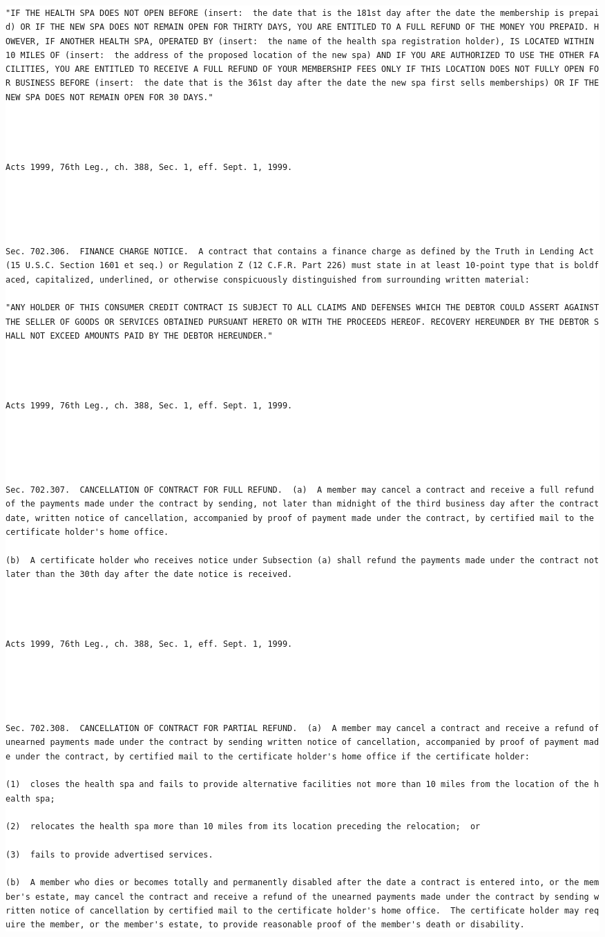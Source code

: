     "IF THE HEALTH SPA DOES NOT OPEN BEFORE (insert:  the date that is the 181st day after the date the membership is prepaid) OR IF THE NEW SPA DOES NOT REMAIN OPEN FOR THIRTY DAYS, YOU ARE ENTITLED TO A FULL REFUND OF THE MONEY YOU PREPAID. HOWEVER, IF ANOTHER HEALTH SPA, OPERATED BY (insert:  the name of the health spa registration holder), IS LOCATED WITHIN 10 MILES OF (insert:  the address of the proposed location of the new spa) AND IF YOU ARE AUTHORIZED TO USE THE OTHER FACILITIES, YOU ARE ENTITLED TO RECEIVE A FULL REFUND OF YOUR MEMBERSHIP FEES ONLY IF THIS LOCATION DOES NOT FULLY OPEN FOR BUSINESS BEFORE (insert:  the date that is the 361st day after the date the new spa first sells memberships) OR IF THE NEW SPA DOES NOT REMAIN OPEN FOR 30 DAYS."
    
    
    
    
    Acts 1999, 76th Leg., ch. 388, Sec. 1, eff. Sept. 1, 1999.
    
    
    
    
    
    Sec. 702.306.  FINANCE CHARGE NOTICE.  A contract that contains a finance charge as defined by the Truth in Lending Act (15 U.S.C. Section 1601 et seq.) or Regulation Z (12 C.F.R. Part 226) must state in at least 10-point type that is boldfaced, capitalized, underlined, or otherwise conspicuously distinguished from surrounding written material:
    
    "ANY HOLDER OF THIS CONSUMER CREDIT CONTRACT IS SUBJECT TO ALL CLAIMS AND DEFENSES WHICH THE DEBTOR COULD ASSERT AGAINST THE SELLER OF GOODS OR SERVICES OBTAINED PURSUANT HERETO OR WITH THE PROCEEDS HEREOF. RECOVERY HEREUNDER BY THE DEBTOR SHALL NOT EXCEED AMOUNTS PAID BY THE DEBTOR HEREUNDER."
    
    
    
    
    Acts 1999, 76th Leg., ch. 388, Sec. 1, eff. Sept. 1, 1999.
    
    
    
    
    
    Sec. 702.307.  CANCELLATION OF CONTRACT FOR FULL REFUND.  (a)  A member may cancel a contract and receive a full refund of the payments made under the contract by sending, not later than midnight of the third business day after the contract date, written notice of cancellation, accompanied by proof of payment made under the contract, by certified mail to the certificate holder's home office.
    
    (b)  A certificate holder who receives notice under Subsection (a) shall refund the payments made under the contract not later than the 30th day after the date notice is received.
    
    
    
    
    Acts 1999, 76th Leg., ch. 388, Sec. 1, eff. Sept. 1, 1999.
    
    
    
    
    
    Sec. 702.308.  CANCELLATION OF CONTRACT FOR PARTIAL REFUND.  (a)  A member may cancel a contract and receive a refund of unearned payments made under the contract by sending written notice of cancellation, accompanied by proof of payment made under the contract, by certified mail to the certificate holder's home office if the certificate holder:
    
    (1)  closes the health spa and fails to provide alternative facilities not more than 10 miles from the location of the health spa;
    
    (2)  relocates the health spa more than 10 miles from its location preceding the relocation;  or
    
    (3)  fails to provide advertised services.
    
    (b)  A member who dies or becomes totally and permanently disabled after the date a contract is entered into, or the member's estate, may cancel the contract and receive a refund of the unearned payments made under the contract by sending written notice of cancellation by certified mail to the certificate holder's home office.  The certificate holder may require the member, or the member's estate, to provide reasonable proof of the member's death or disability.
    